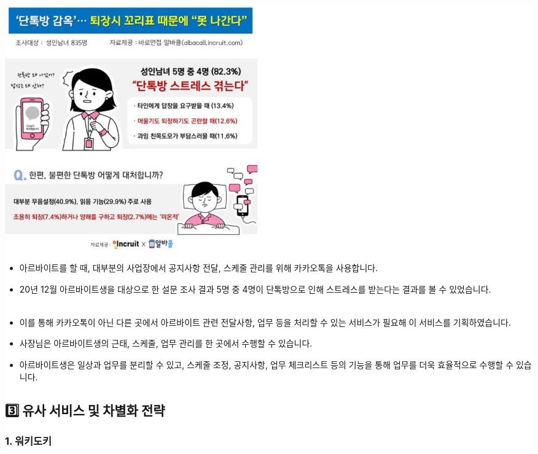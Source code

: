 <img src="images/개요/3.필요성_2.jpg" height=400/> <br>
- 아르바이트를 할 때, 대부분의 사업장에서 공지사항 전달, 스케줄 관리를 위해 카카오톡을 사용합니다.
- 20년 12월 아르바이트생을 대상으로 한 설문 조사 결과 5명 중 4명이 단톡방으로 인해 스트레스를 받는다는 결과를 볼 수 있었습니다.<br><br>

- 이를 통해 카카오톡이 아닌 다른 곳에서 아르바이트 관련 전달사항, 업무 등을 처리할 수 있는 서비스가 필요해 이 서비스를 기획하였습니다.
- 사장님은 아르바이트생의 근태, 스케줄, 업무 관리를 한 곳에서 수행할 수 있습니다.
- 아르바이트생은 일상과 업무를 분리할 수 있고, 스케줄 조정, 공지사항, 업무 체크리스트 등의 기능을 통해 업무를 더욱 효율적으로 수행할 수 있습니다.

## :three: 유사 서비스 및 차별화 전략
### 1. 워키도키
